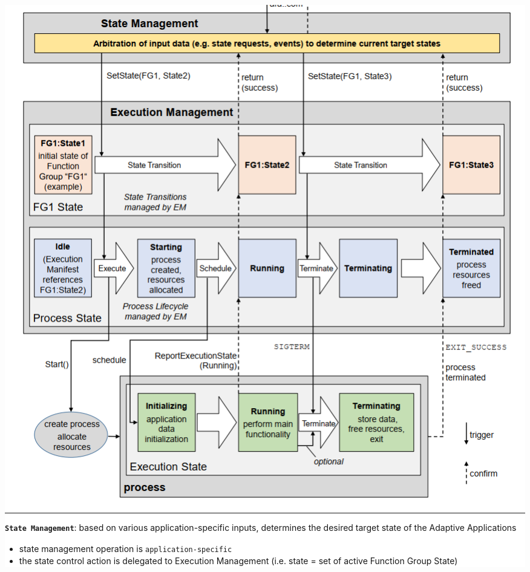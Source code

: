 ![Execution Management concept](/assets/img/blogs/2024_02_27/ExecutionManagement_StateRequest.png)
<hr/>

**`State Management`**: based on various application-specific inputs, determines the desired target state of the Adaptive Applications
- state management operation is `application-specific`
- the state control action is delegated to Execution Management (i.e. state = set of active Function Group State)
<figure>